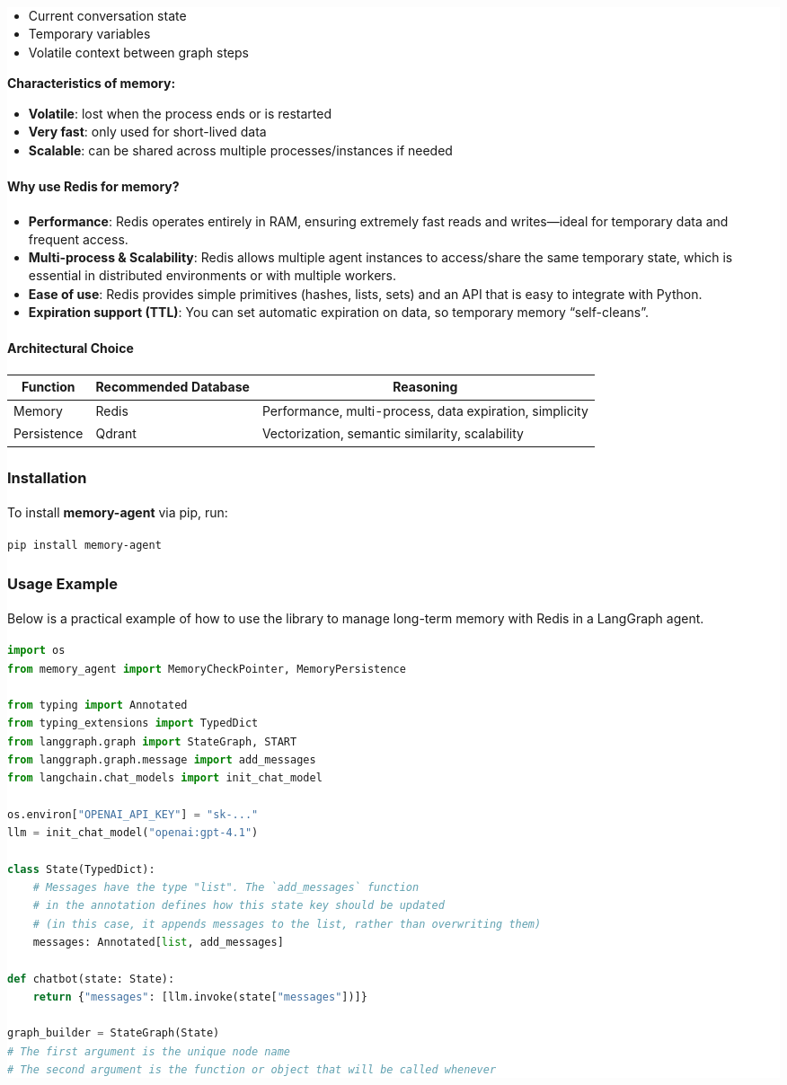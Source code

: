 - Current conversation state  
- Temporary variables  
- Volatile context between graph steps

**Characteristics of memory:**  

- **Volatile**: lost when the process ends or is restarted  
- **Very fast**: only used for short-lived data  
- **Scalable**: can be shared across multiple processes/instances if needed

#### Why use Redis for memory?

- **Performance**: Redis operates entirely in RAM, ensuring extremely fast reads and writes—ideal for temporary data and frequent access.
- **Multi-process & Scalability**: Redis allows multiple agent instances to access/share the same temporary state, which is essential in distributed environments or with multiple workers.
- **Ease of use**: Redis provides simple primitives (hashes, lists, sets) and an API that is easy to integrate with Python.
- **Expiration support (TTL)**: You can set automatic expiration on data, so temporary memory “self-cleans”.

#### Architectural Choice

| Function             | Recommended Database | Reasoning                                              |
|----------------------|---------------------|--------------------------------------------------------|
| Memory               | Redis               | Performance, multi-process, data expiration, simplicity|
| Persistence          | Qdrant              | Vectorization, semantic similarity, scalability        |

### Installation

To install **memory-agent** via pip, run:

```bash
pip install memory-agent
```

### Usage Example

Below is a practical example of how to use the library to manage long-term memory with Redis in a LangGraph agent.

```python
import os
from memory_agent import MemoryCheckPointer, MemoryPersistence

from typing import Annotated
from typing_extensions import TypedDict
from langgraph.graph import StateGraph, START
from langgraph.graph.message import add_messages
from langchain.chat_models import init_chat_model

os.environ["OPENAI_API_KEY"] = "sk-..."
llm = init_chat_model("openai:gpt-4.1")

class State(TypedDict):
    # Messages have the type "list". The `add_messages` function
    # in the annotation defines how this state key should be updated
    # (in this case, it appends messages to the list, rather than overwriting them)
    messages: Annotated[list, add_messages]

def chatbot(state: State):
    return {"messages": [llm.invoke(state["messages"])]}

graph_builder = StateGraph(State)
# The first argument is the unique node name
# The second argument is the function or object that will be called whenever
```